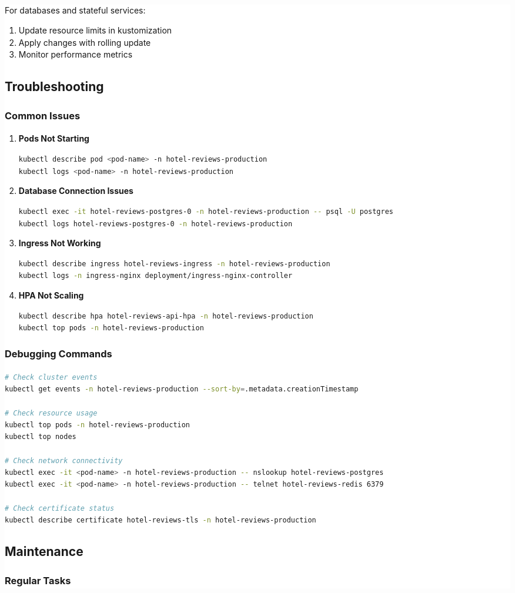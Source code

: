 For databases and stateful services:
1. Update resource limits in kustomization
2. Apply changes with rolling update
3. Monitor performance metrics

## Troubleshooting

### Common Issues

1. **Pods Not Starting**
   ```bash
   kubectl describe pod <pod-name> -n hotel-reviews-production
   kubectl logs <pod-name> -n hotel-reviews-production
   ```

2. **Database Connection Issues**
   ```bash
   kubectl exec -it hotel-reviews-postgres-0 -n hotel-reviews-production -- psql -U postgres
   kubectl logs hotel-reviews-postgres-0 -n hotel-reviews-production
   ```

3. **Ingress Not Working**
   ```bash
   kubectl describe ingress hotel-reviews-ingress -n hotel-reviews-production
   kubectl logs -n ingress-nginx deployment/ingress-nginx-controller
   ```

4. **HPA Not Scaling**
   ```bash
   kubectl describe hpa hotel-reviews-api-hpa -n hotel-reviews-production
   kubectl top pods -n hotel-reviews-production
   ```

### Debugging Commands

```bash
# Check cluster events
kubectl get events -n hotel-reviews-production --sort-by=.metadata.creationTimestamp

# Check resource usage
kubectl top pods -n hotel-reviews-production
kubectl top nodes

# Check network connectivity
kubectl exec -it <pod-name> -n hotel-reviews-production -- nslookup hotel-reviews-postgres
kubectl exec -it <pod-name> -n hotel-reviews-production -- telnet hotel-reviews-redis 6379

# Check certificate status
kubectl describe certificate hotel-reviews-tls -n hotel-reviews-production
```

## Maintenance

### Regular Tasks
